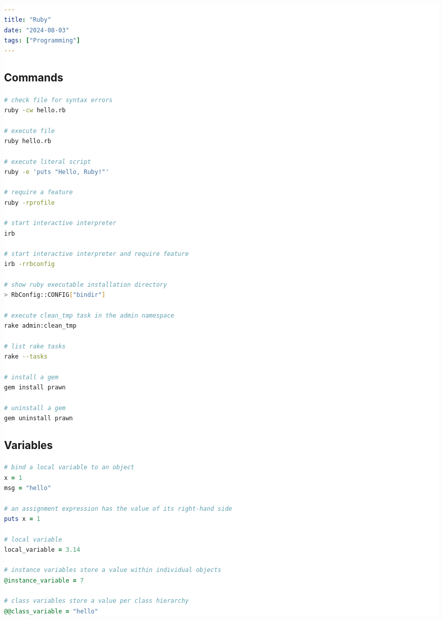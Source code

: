 ```yaml
---
title: "Ruby"
date: "2024-08-03"
tags: ["Programming"]
---
```


## Commands

```bash
# check file for syntax errors
ruby -cw hello.rb

# execute file
ruby hello.rb

# execute literal script
ruby -e 'puts "Hello, Ruby!"'

# require a feature
ruby -rprofile

# start interactive interpreter
irb

# start interactive interpreter and require feature
irb -rrbconfig

# show ruby executable installation directory
> RbConfig::CONFIG["bindir"]

# execute clean_tmp task in the admin namespace
rake admin:clean_tmp

# list rake tasks
rake --tasks

# install a gem
gem install prawn

# uninstall a gem
gem uninstall prawn
```

## Variables

```ruby
# bind a local variable to an object
x = 1
msg = "hello"

# an assignment expression has the value of its right-hand side
puts x = 1

# local variable
local_variable = 3.14

# instance variables store a value within individual objects
@instance_variable = 7

# class variables store a value per class hierarchy
@@class_variable = "hello"

```